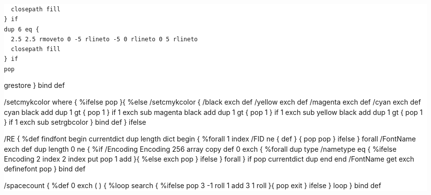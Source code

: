       closepath fill
    } if
    dup 6 eq {
      2.5 2.5 rmoveto 0 -5 rlineto -5 0 rlineto 0 5 rlineto
      closepath fill
    } if
    pop
  grestore
} bind def

/setcmykcolor where { %ifelse
  pop
}{ %else
  /setcmykcolor {
     /black exch def /yellow exch def
     /magenta exch def /cyan exch def
     cyan black add dup 1 gt { pop 1 } if 1 exch sub
     magenta black add dup 1 gt { pop 1 } if 1 exch sub
     yellow black add dup 1 gt { pop 1 } if 1 exch sub
     setrgbcolor
  } bind def
} ifelse

/RE { %def
  findfont begin
  currentdict dup length dict begin
    { %forall
      1 index /FID ne { def } { pop pop } ifelse
    } forall
    /FontName exch def dup length 0 ne { %if
      /Encoding Encoding 256 array copy def
      0 exch { %forall
        dup type /nametype eq { %ifelse
          Encoding 2 index 2 index put
          pop 1 add
        }{ %else
          exch pop
        } ifelse
      } forall
    } if pop
  currentdict dup end end
  /FontName get exch definefont pop
} bind def

/spacecount { %def
  0 exch
  ( ) { %loop
    search { %ifelse
      pop 3 -1 roll 1 add 3 1 roll
    }{ pop exit } ifelse
  } loop
} bind def
